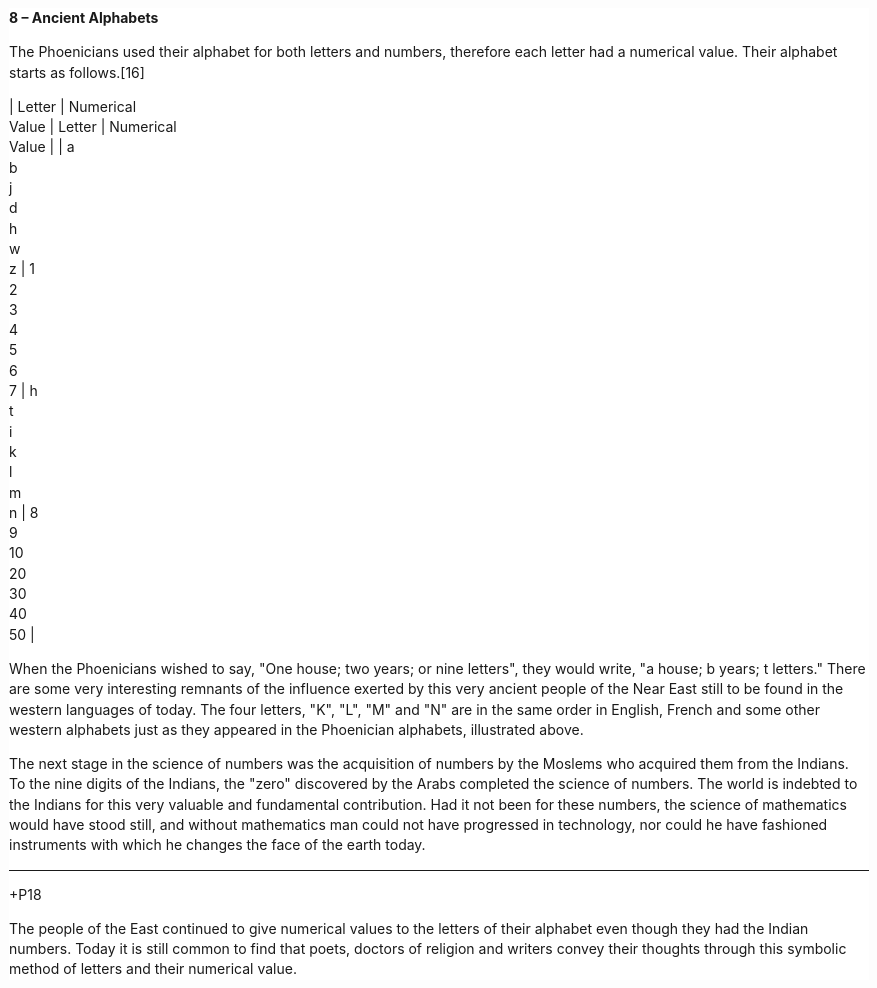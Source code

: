 **8 – Ancient Alphabets**

The Phoenicians used their alphabet for both letters and numbers, therefore each letter had a numerical value. Their alphabet starts as follows.\[16\]

| Letter | Numerical  
Value | Letter | Numerical  
Value |
| a  
b  
j  
d  
h  
w  
z | 1  
2  
3  
4  
5  
6  
7 | h  
t  
i  
k  
l  
m  
n | 8  
9  
10  
20  
30  
40  
50 |

When the Phoenicians wished to say, "One house; two years; or nine letters", they would write, "a house; b years; t letters." There are some very interesting remnants of the influence exerted by this very ancient people of the Near East still to be found in the western languages of today. The four letters, "K", "L", "M" and "N" are in the same order in English, French and some other western alphabets just as they appeared in the Phoenician alphabets, illustrated above.

The next stage in the science of numbers was the acquisition of numbers by the Moslems who acquired them from the Indians. To the nine digits of the Indians, the "zero" discovered by the Arabs completed the science of numbers. The world is indebted to the Indians for this very valuable and fundamental contribution. Had it not been for these numbers, the science of mathematics would have stood still, and without mathematics man could not have progressed in technology, nor could he have fashioned instruments with which he changes the face of the earth today.

* * *

+P18

The people of the East continued to give numerical values to the letters of their alphabet even though they had the Indian numbers. Today it is still common to find that poets, doctors of religion and writers convey their thoughts through this symbolic method of letters and their numerical value.
